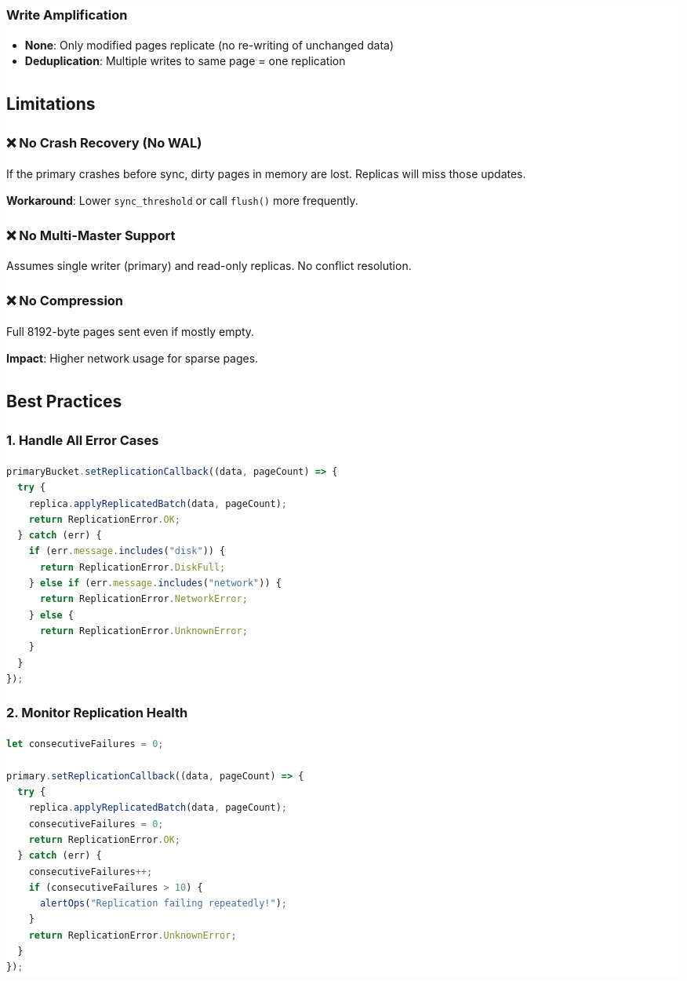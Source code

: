 ### Write Amplification

- **None**: Only modified pages replicate (no re-writing of unchanged data)
- **Deduplication**: Multiple writes to same page = one replication

## Limitations

### ❌ No Crash Recovery (No WAL)

If the primary crashes before sync, dirty pages in memory are lost. Replicas will miss those updates.

**Workaround**: Lower `sync_threshold` or call `flush()` more frequently.

### ❌ No Multi-Master Support

Assumes single writer (primary) and read-only replicas. No conflict resolution.

### ❌ No Compression

Full 8192-byte pages sent even if mostly empty.

**Impact**: Higher network usage for sparse pages.

## Best Practices

### 1. Handle All Error Cases

```typescript
primaryBucket.setReplicationCallback((data, pageCount) => {
  try {
    replica.applyReplicatedBatch(data, pageCount);
    return ReplicationError.OK;
  } catch (err) {
    if (err.message.includes("disk")) {
      return ReplicationError.DiskFull;
    } else if (err.message.includes("network")) {
      return ReplicationError.NetworkError;
    } else {
      return ReplicationError.UnknownError;
    }
  }
});
```

### 2. Monitor Replication Health

```typescript
let consecutiveFailures = 0;

primary.setReplicationCallback((data, pageCount) => {
  try {
    replica.applyReplicatedBatch(data, pageCount);
    consecutiveFailures = 0;
    return ReplicationError.OK;
  } catch (err) {
    consecutiveFailures++;
    if (consecutiveFailures > 10) {
      alertOps("Replication failing repeatedly!");
    }
    return ReplicationError.UnknownError;
  }
});
```
